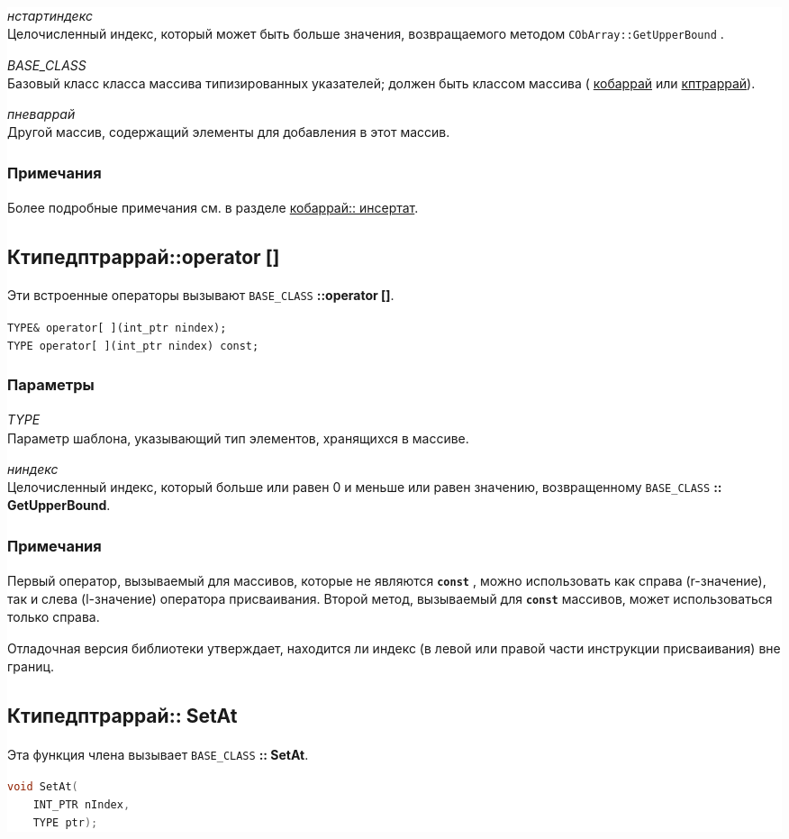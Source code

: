 *нстартиндекс*<br/>
Целочисленный индекс, который может быть больше значения, возвращаемого методом `CObArray::GetUpperBound` .

*BASE_CLASS*<br/>
Базовый класс класса массива типизированных указателей; должен быть классом массива ( [кобаррай](../../mfc/reference/cobarray-class.md) или [кптраррай](../../mfc/reference/cptrarray-class.md)).

*пневаррай*<br/>
Другой массив, содержащий элементы для добавления в этот массив.

### <a name="remarks"></a>Примечания

Более подробные примечания см. в разделе [кобаррай:: инсертат](../../mfc/reference/cobarray-class.md#insertat).

## <a name="ctypedptrarrayoperator--"></a><a name="operator_at"></a>Ктипедптраррай::operator []

Эти встроенные операторы вызывают `BASE_CLASS` **::operator []**.

```
TYPE& operator[ ](int_ptr nindex);
TYPE operator[ ](int_ptr nindex) const;
```

### <a name="parameters"></a>Параметры

*TYPE*<br/>
Параметр шаблона, указывающий тип элементов, хранящихся в массиве.

*ниндекс*<br/>
Целочисленный индекс, который больше или равен 0 и меньше или равен значению, возвращенному `BASE_CLASS` **:: GetUpperBound**.

### <a name="remarks"></a>Примечания

Первый оператор, вызываемый для массивов, которые не являются **`const`** , можно использовать как справа (r-значение), так и слева (l-значение) оператора присваивания. Второй метод, вызываемый для **`const`** массивов, может использоваться только справа.

Отладочная версия библиотеки утверждает, находится ли индекс (в левой или правой части инструкции присваивания) вне границ.

## <a name="ctypedptrarraysetat"></a><a name="setat"></a>Ктипедптраррай:: SetAt

Эта функция члена вызывает `BASE_CLASS` **:: SetAt**.

```cpp
void SetAt(
    INT_PTR nIndex,
    TYPE ptr);
```

